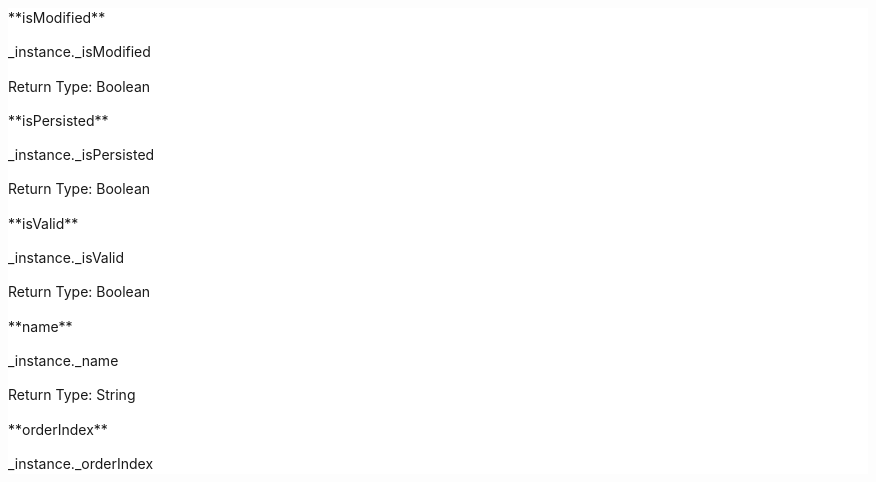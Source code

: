 </tr>

<tr>

<td>**isModified**</td>

<td>

_instance._isModified

Return Type: Boolean

</td>

</tr>

<tr>

<td>**isPersisted**</td>

<td>

_instance._isPersisted

Return Type: Boolean

</td>

</tr>

<tr>

<td>**isValid**</td>

<td>

_instance._isValid

Return Type: Boolean

</td>

</tr>

<tr>

<td>**name**</td>

<td>

_instance._name

Return Type: String

</td>

</tr>

<tr>

<td>**orderIndex**</td>

<td>

_instance._orderIndex
